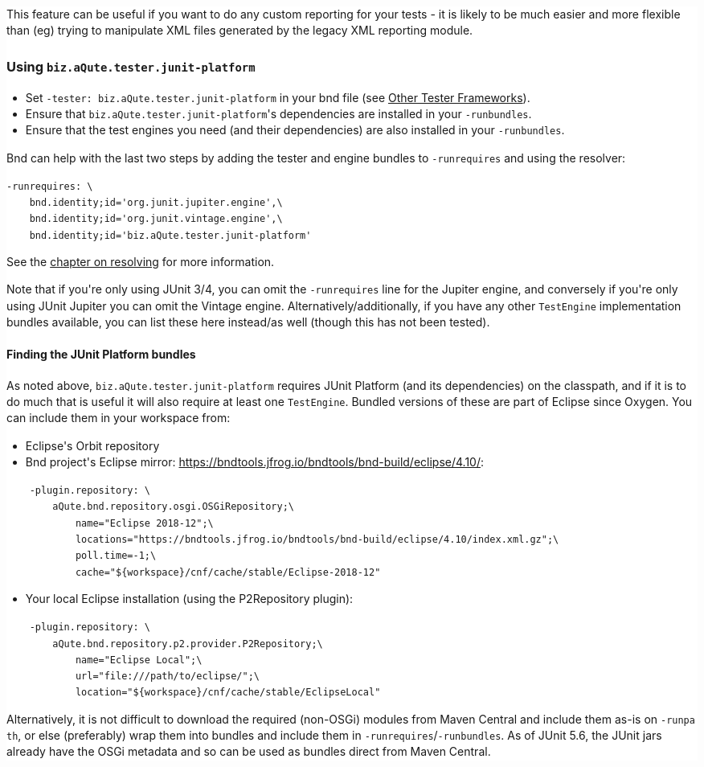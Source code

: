 This feature can be useful if you want to do any custom reporting for your tests - it is likely to be much easier and more flexible than (eg) trying to manipulate XML files generated by the legacy XML reporting module.

### Using `biz.aQute.tester.junit-platform`

* Set `-tester: biz.aQute.tester.junit-platform` in your bnd file (see [Other Tester Frameworks](#other-tester-frameworks)).
* Ensure that `biz.aQute.tester.junit-platform`'s dependencies are installed in your `-runbundles`.
* Ensure that the test engines you need (and their dependencies) are also installed in your `-runbundles`.

Bnd can help with the last two steps by adding the tester and engine bundles to `-runrequires` and using the resolver:

	-runrequires: \
		bnd.identity;id='org.junit.jupiter.engine',\
		bnd.identity;id='org.junit.vintage.engine',\
		bnd.identity;id='biz.aQute.tester.junit-platform'

See the [chapter on resolving](250-resolving.html) for more information.

Note that if you're only using JUnit 3/4, you can omit the `-runrequires` line for the Jupiter engine, and conversely if you're only using JUnit Jupiter you can omit the Vintage engine. Alternatively/additionally, if you have any other `TestEngine` implementation bundles available, you can list these here instead/as well (though this has not been tested). 

#### Finding the JUnit Platform bundles

As noted above, `biz.aQute.tester.junit-platform` requires JUnit Platform (and its dependencies) on the classpath, and if it is to do much that is useful it will also require at least one `TestEngine`. Bundled versions of these are part of Eclipse since Oxygen. You can include them in your workspace from:

* Eclipse's Orbit repository
* Bnd project's Eclipse mirror: https://bndtools.jfrog.io/bndtools/bnd-build/eclipse/4.10/:
```
    -plugin.repository: \
        aQute.bnd.repository.osgi.OSGiRepository;\
            name="Eclipse 2018-12";\
            locations="https://bndtools.jfrog.io/bndtools/bnd-build/eclipse/4.10/index.xml.gz";\
            poll.time=-1;\
            cache="${workspace}/cnf/cache/stable/Eclipse-2018-12"
```
* Your local Eclipse installation (using the P2Repository plugin):
```
    -plugin.repository: \
        aQute.bnd.repository.p2.provider.P2Repository;\
            name="Eclipse Local";\
            url="file:///path/to/eclipse/";\
            location="${workspace}/cnf/cache/stable/EclipseLocal"
```

Alternatively, it is not difficult to download the required (non-OSGi) modules from Maven Central and include them as-is on `-runpath`, or else (preferably) wrap them into bundles and include them in `-runrequires`/`-runbundles`. 
As of JUnit 5.6, the JUnit jars already have the OSGi metadata and so can be used as bundles 
direct from Maven Central.
